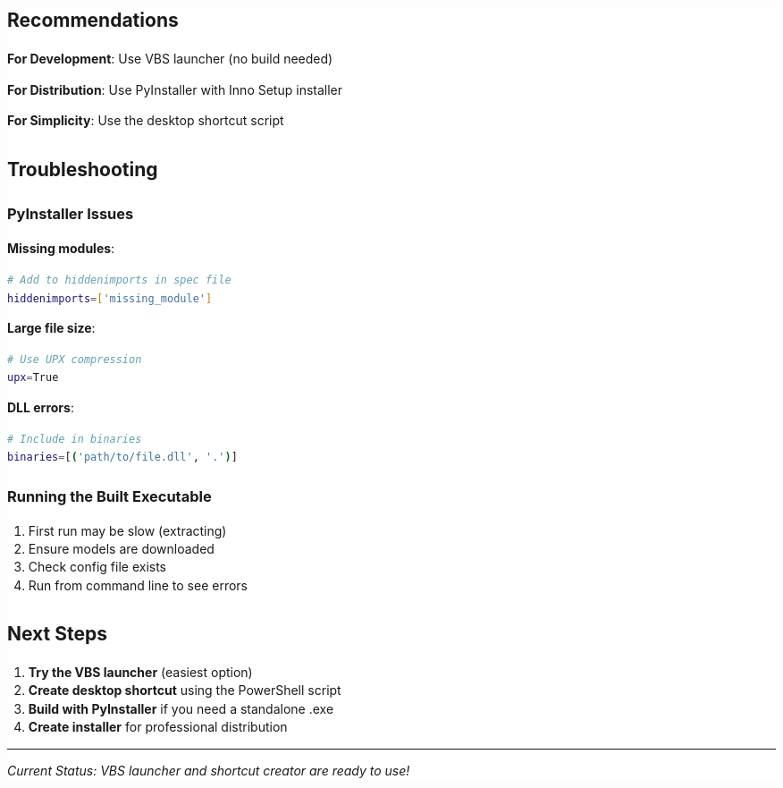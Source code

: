 ## Recommendations

**For Development**: Use VBS launcher (no build needed)

**For Distribution**: Use PyInstaller with Inno Setup installer

**For Simplicity**: Use the desktop shortcut script

## Troubleshooting

### PyInstaller Issues

**Missing modules**:
```bash
# Add to hiddenimports in spec file
hiddenimports=['missing_module']
```

**Large file size**:
```bash
# Use UPX compression
upx=True
```

**DLL errors**:
```bash
# Include in binaries
binaries=[('path/to/file.dll', '.')]
```

### Running the Built Executable

1. First run may be slow (extracting)
2. Ensure models are downloaded
3. Check config file exists
4. Run from command line to see errors

## Next Steps

1. **Try the VBS launcher** (easiest option)
2. **Create desktop shortcut** using the PowerShell script
3. **Build with PyInstaller** if you need a standalone .exe
4. **Create installer** for professional distribution

---

*Current Status: VBS launcher and shortcut creator are ready to use!*

